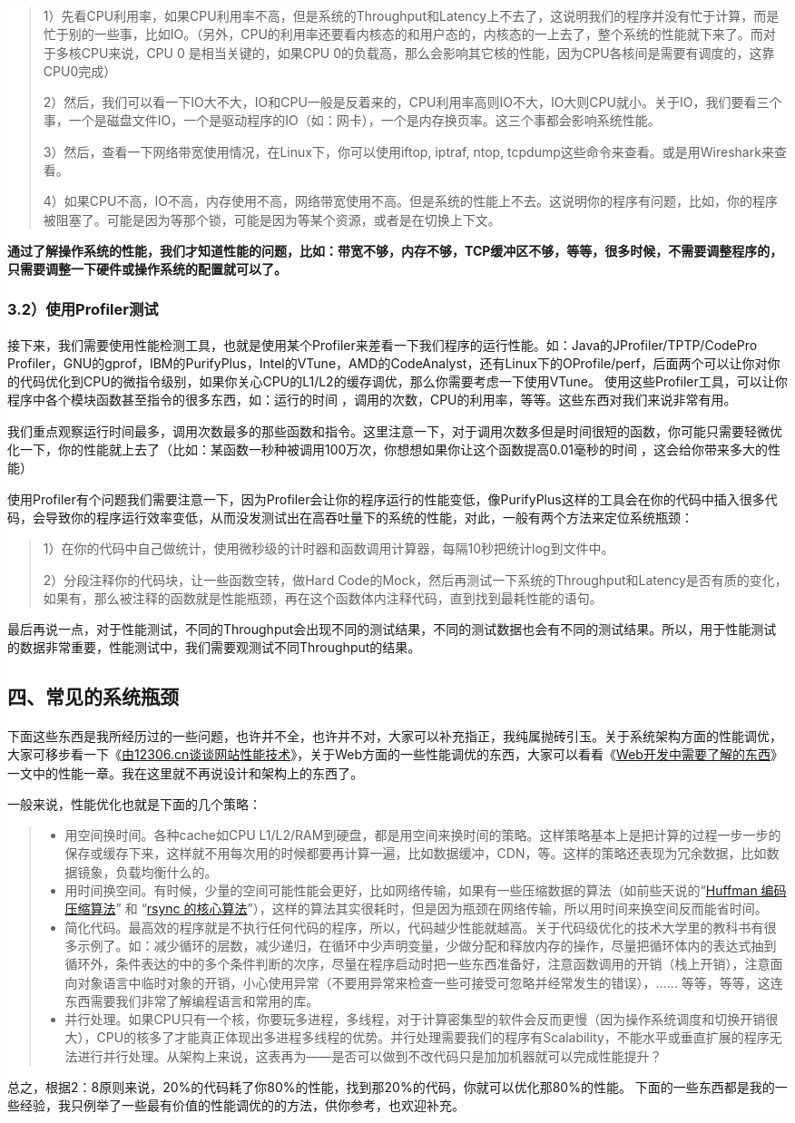 > 1）先看CPU利用率，如果CPU利用率不高，但是系统的Throughput和Latency上不去了，这说明我们的程序并没有忙于计算，而是忙于别的一些事，比如IO。（另外，CPU的利用率还要看内核态的和用户态的，内核态的一上去了，整个系统的性能就下来了。而对于多核CPU来说，CPU 0 是相当关键的，如果CPU 0的负载高，那么会影响其它核的性能，因为CPU各核间是需要有调度的，这靠CPU0完成）
> 
> 2）然后，我们可以看一下IO大不大，IO和CPU一般是反着来的，CPU利用率高则IO不大，IO大则CPU就小。关于IO，我们要看三个事，一个是磁盘文件IO，一个是驱动程序的IO（如：网卡），一个是内存换页率。这三个事都会影响系统性能。
> 
> 3）然后，查看一下网络带宽使用情况，在Linux下，你可以使用iftop, iptraf, ntop, tcpdump这些命令来查看。或是用Wireshark来查看。
> 
> 4）如果CPU不高，IO不高，内存使用不高，网络带宽使用不高。但是系统的性能上不去。这说明你的程序有问题，比如，你的程序被阻塞了。可能是因为等那个锁，可能是因为等某个资源，或者是在切换上下文。

 **通过了解操作系统的性能，我们才知道性能的问题，比如：带宽不够，内存不够，TCP缓冲区不够，等等，很多时候，不需要调整程序的，只需要调整一下硬件或操作系统的配置就可以了。** 

### 3.2）使用Profiler测试

接下来，我们需要使用性能检测工具，也就是使用某个Profiler来差看一下我们程序的运行性能。如：Java的JProfiler/TPTP/CodePro Profiler，GNU的gprof，IBM的PurifyPlus，Intel的VTune，AMD的CodeAnalyst，还有Linux下的OProfile/perf，后面两个可以让你对你的代码优化到CPU的微指令级别，如果你关心CPU的L1/L2的缓存调优，那么你需要考虑一下使用VTune。 使用这些Profiler工具，可以让你程序中各个模块函数甚至指令的很多东西，如：运行的时间 ，调用的次数，CPU的利用率，等等。这些东西对我们来说非常有用。

我们重点观察运行时间最多，调用次数最多的那些函数和指令。这里注意一下，对于调用次数多但是时间很短的函数，你可能只需要轻微优化一下，你的性能就上去了（比如：某函数一秒种被调用100万次，你想想如果你让这个函数提高0.01毫秒的时间 ，这会给你带来多大的性能）

使用Profiler有个问题我们需要注意一下，因为Profiler会让你的程序运行的性能变低，像PurifyPlus这样的工具会在你的代码中插入很多代码，会导致你的程序运行效率变低，从而没发测试出在高吞吐量下的系统的性能，对此，一般有两个方法来定位系统瓶颈：

> 1）在你的代码中自己做统计，使用微秒级的计时器和函数调用计算器，每隔10秒把统计log到文件中。
> 
> 2）分段注释你的代码块，让一些函数空转，做Hard Code的Mock，然后再测试一下系统的Throughput和Latency是否有质的变化，如果有，那么被注释的函数就是性能瓶颈，再在这个函数体内注释代码，直到找到最耗性能的语句。

最后再说一点，对于性能测试，不同的Throughput会出现不同的测试结果，不同的测试数据也会有不同的测试结果。所以，用于性能测试的数据非常重要，性能测试中，我们需要观测试不同Throughput的结果。

## 四、常见的系统瓶颈

下面这些东西是我所经历过的一些问题，也许并不全，也许并不对，大家可以补充指正，我纯属抛砖引玉。关于系统架构方面的性能调优，大家可移步看一下《[由12306.cn谈谈网站性能技术](http://coolshell.cn/articles/6470.html)》，关于Web方面的一些性能调优的东西，大家可以看看《[Web开发中需要了解的东西](http://coolshell.cn/articles/6043.html)》一文中的性能一章。我在这里就不再说设计和架构上的东西了。

一般来说，性能优化也就是下面的几个策略：

> - 用空间换时间。各种cache如CPU L1/L2/RAM到硬盘，都是用空间来换时间的策略。这样策略基本上是把计算的过程一步一步的保存或缓存下来，这样就不用每次用的时候都要再计算一遍，比如数据缓冲，CDN，等。这样的策略还表现为冗余数据，比如数据镜象，负载均衡什么的。
> - 用时间换空间。有时候，少量的空间可能性能会更好，比如网络传输，如果有一些压缩数据的算法（如前些天说的“[Huffman 编码压缩算法](http://coolshell.cn/articles/7459.html)” 和 “[rsync 的核心算法](http://coolshell.cn/articles/7425.html)”），这样的算法其实很耗时，但是因为瓶颈在网络传输，所以用时间来换空间反而能省时间。
> - 简化代码。最高效的程序就是不执行任何代码的程序，所以，代码越少性能就越高。关于代码级优化的技术大学里的教科书有很多示例了。如：减少循环的层数，减少递归，在循环中少声明变量，少做分配和释放内存的操作，尽量把循环体内的表达式抽到循环外，条件表达的中的多个条件判断的次序，尽量在程序启动时把一些东西准备好，注意函数调用的开销（栈上开销），注意面向对象语言中临时对象的开销，小心使用异常（不要用异常来检查一些可接受可忽略并经常发生的错误），…… 等等，等等，这连东西需要我们非常了解编程语言和常用的库。
> - 并行处理。如果CPU只有一个核，你要玩多进程，多线程，对于计算密集型的软件会反而更慢（因为操作系统调度和切换开销很大），CPU的核多了才能真正体现出多进程多线程的优势。并行处理需要我们的程序有Scalability，不能水平或垂直扩展的程序无法进行并行处理。从架构上来说，这表再为——是否可以做到不改代码只是加加机器就可以完成性能提升？

总之，根据2：8原则来说，20%的代码耗了你80%的性能，找到那20%的代码，你就可以优化那80%的性能。 下面的一些东西都是我的一些经验，我只例举了一些最有价值的性能调优的的方法，供你参考，也欢迎补充。
